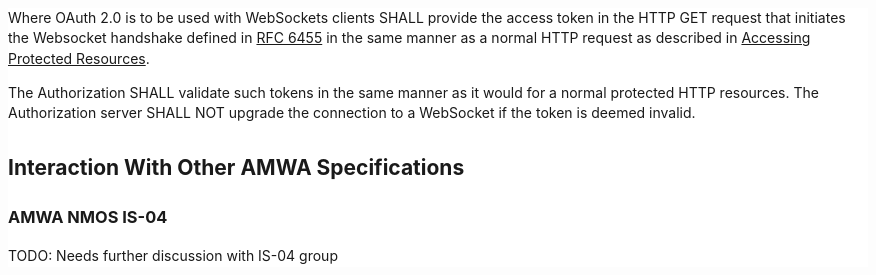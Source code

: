 Where OAuth 2.0 is to be used with WebSockets clients SHALL provide the access token
in the HTTP GET request that initiates the Websocket handshake defined in
[RFC 6455][RFC-6455] in the same manner as a normal HTTP request as described in
[Accessing Protected Resources](#accessing-protected-resources).

The Authorization SHALL validate such tokens in the same manner as it would for a normal
protected HTTP resources. The Authorization server SHALL NOT upgrade the connection to a
WebSocket if the token is deemed invalid.

## Interaction With Other AMWA Specifications

### AMWA NMOS IS-04

TODO: Needs further discussion with IS-04 group

[//]: ## (References)

[//]: ### (Normative)

[RFC-2119]: https://tools.ietf.org/html/rfc2119 "Key words for use in RFCs to Indicate Requirement Levels"

[RFC-2617]: https://tools.ietf.org/html/rfc2617 "HTTP Authentication: Basic and Digest Access Authentication"

[RFC-2782]: https://www.ietf.org/rfc/rfc2782.txt "A DNS RR for specifying the location of services (DNS SRV)"

[RFC-4716]: https://tools.ietf.org/html/rfc4716 "The Secure Shell (SSH) Public Key File Format"

[RFC-6455]: https://tools.ietf.org/html/rfc6455 "The WebSocket Protocol"

[RFC-6749]: https://tools.ietf.org/html/rfc6749 "The OAuth 2.0 Authorization Framework"

[RFC-6750]: https://tools.ietf.org/html/rfc6750 "The OAuth 2.0 Authorization Framework: Bearer Token Usage"

[RFC-6763]: https://tools.ietf.org/html/rfc6763 "DNS-Based Service Discovery"

[RFC-7523]: https://tools.ietf.org/html/rfc7523 "JSON Web Token (JWT) Profile for OAuth 2.0 Client Authentication and Authorization Grants"

[RFC-7515]: https://tools.ietf.org/html/rfc7515 "JSON Web Signature (JWS)"

[RFC-7519]: https://tools.ietf.org/html/rfc7519 "JSON Web Token (JWT)"

[RFC-7591]: https://tools.ietf.org/html/rfc7591 "OAuth 2.0 Dynamic Client Registration Protocol"
